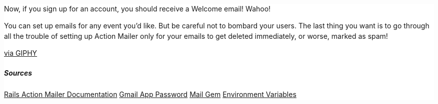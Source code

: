 Now, if you sign up for an account, you should receive a Welcome email! Wahoo!

You can set up emails for any event you’d like. But be careful not to bombard your users. The last thing you want is to go through all the trouble of setting up Action Mailer only for your emails to get deleted immediately, or worse, marked as spam!

<iframe src="https://giphy.com/embed/Hae1NrAQWyKA" width="480" height="480" frameBorder="0" class="giphy-embed" allowFullScreen></iframe><p><a href="https://giphy.com/gifs/spam-Hae1NrAQWyKA">via GIPHY</a></p>


##### Sources

<a href="https://guides.rubyonrails.org/action_mailer_basics.html">Rails Action Mailer Documentation</a>
<a href="https://support.google.com/accounts/answer/185833?hl=en">Gmail App Password</a>
<a href="https://github.com/mikel/mail/">Mail Gem</a>
<a href="http://railsapps.github.io/rails-environment-variables.html">Environment Variables</a>
